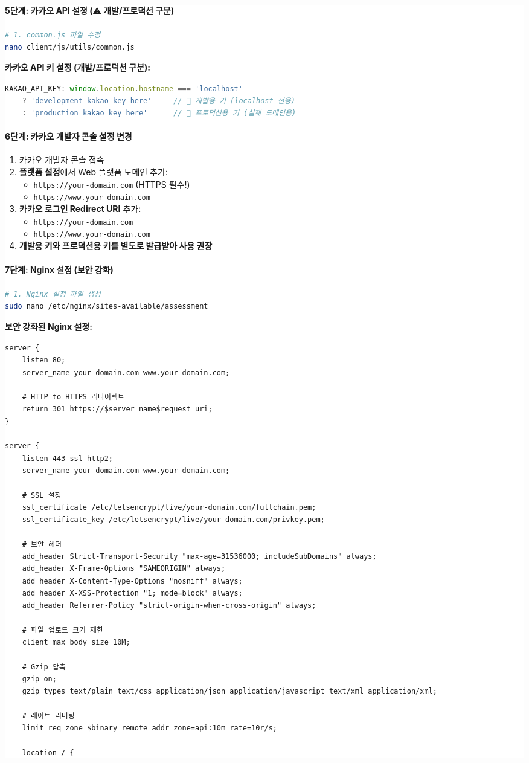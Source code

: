 #### 5단계: 카카오 API 설정 (⚠️ 개발/프로덕션 구분)
```bash
# 1. common.js 파일 수정
nano client/js/utils/common.js
```

**카카오 API 키 설정 (개발/프로덕션 구분):**
```javascript
KAKAO_API_KEY: window.location.hostname === 'localhost'
    ? 'development_kakao_key_here'     // 🔧 개발용 키 (localhost 전용)
    : 'production_kakao_key_here'      // 🚀 프로덕션용 키 (실제 도메인용)
```

#### 6단계: 카카오 개발자 콘솔 설정 변경
1. [카카오 개발자 콘솔](https://developers.kakao.com/) 접속
2. **플랫폼 설정**에서 Web 플랫폼 도메인 추가:
   - `https://your-domain.com` (HTTPS 필수!)
   - `https://www.your-domain.com`
3. **카카오 로그인 Redirect URI** 추가:
   - `https://your-domain.com`
   - `https://www.your-domain.com`
4. **개발용 키와 프로덕션용 키를 별도로 발급받아 사용 권장**

#### 7단계: Nginx 설정 (보안 강화)
```bash
# 1. Nginx 설정 파일 생성
sudo nano /etc/nginx/sites-available/assessment
```

**보안 강화된 Nginx 설정:**
```nginx
server {
    listen 80;
    server_name your-domain.com www.your-domain.com;
    
    # HTTP to HTTPS 리다이렉트
    return 301 https://$server_name$request_uri;
}

server {
    listen 443 ssl http2;
    server_name your-domain.com www.your-domain.com;
    
    # SSL 설정
    ssl_certificate /etc/letsencrypt/live/your-domain.com/fullchain.pem;
    ssl_certificate_key /etc/letsencrypt/live/your-domain.com/privkey.pem;
    
    # 보안 헤더
    add_header Strict-Transport-Security "max-age=31536000; includeSubDomains" always;
    add_header X-Frame-Options "SAMEORIGIN" always;
    add_header X-Content-Type-Options "nosniff" always;
    add_header X-XSS-Protection "1; mode=block" always;
    add_header Referrer-Policy "strict-origin-when-cross-origin" always;
    
    # 파일 업로드 크기 제한
    client_max_body_size 10M;
    
    # Gzip 압축
    gzip on;
    gzip_types text/plain text/css application/json application/javascript text/xml application/xml;
    
    # 레이트 리미팅
    limit_req_zone $binary_remote_addr zone=api:10m rate=10r/s;
    
    location / {
```